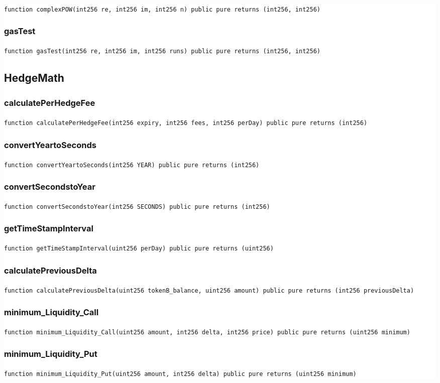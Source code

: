 ```solidity
function complexPOW(int256 re, int256 im, int256 n) public pure returns (int256, int256)
```

### gasTest

```solidity
function gasTest(int256 re, int256 im, int256 runs) public pure returns (int256, int256)
```

## HedgeMath

### calculatePerHedgeFee

```solidity
function calculatePerHedgeFee(int256 expiry, int256 fees, int256 perDay) public pure returns (int256)
```

### convertYeartoSeconds

```solidity
function convertYeartoSeconds(int256 YEAR) public pure returns (int256)
```

### convertSecondstoYear

```solidity
function convertSecondstoYear(int256 SECONDS) public pure returns (int256)
```

### getTimeStampInterval

```solidity
function getTimeStampInterval(uint256 perDay) public pure returns (uint256)
```

### calculatePreviousDelta

```solidity
function calculatePreviousDelta(uint256 tokenB_balance, uint256 amount) public pure returns (int256 previousDelta)
```

### minimum_Liquidity_Call

```solidity
function minimum_Liquidity_Call(uint256 amount, int256 delta, int256 price) public pure returns (uint256 minimum)
```

### minimum_Liquidity_Put

```solidity
function minimum_Liquidity_Put(uint256 amount, int256 delta) public pure returns (uint256 minimum)
```
